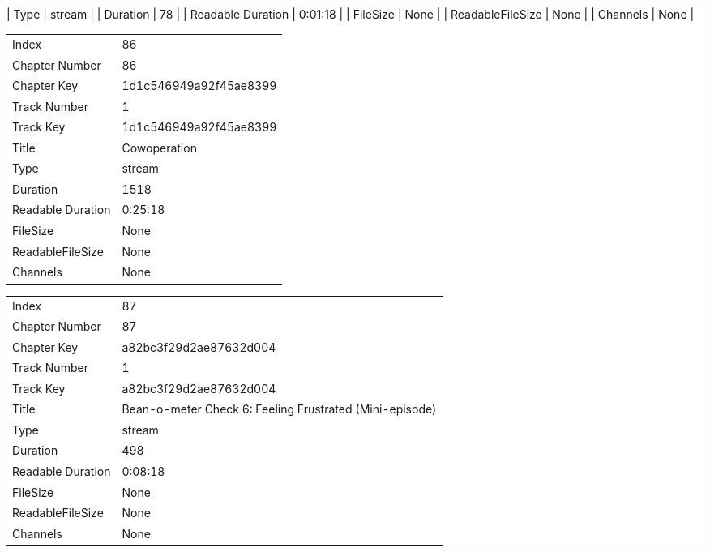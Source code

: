 | Type | stream |
| Duration | 78 |
| Readable Duration | 0:01:18 |
| FileSize | None |
| ReadableFileSize | None |
| Channels | None |

|  |  |
| - | - |
| Index | 86 |
| Chapter Number | 86 |
| Chapter Key | 1d1c546949a92f45ae8399 |
| Track Number | 1 |
| Track Key | 1d1c546949a92f45ae8399 |
| Title | Cowoperation |
| Type | stream |
| Duration | 1518 |
| Readable Duration | 0:25:18 |
| FileSize | None |
| ReadableFileSize | None |
| Channels | None |

|  |  |
| - | - |
| Index | 87 |
| Chapter Number | 87 |
| Chapter Key | a82bc3f29d2ae87632d004 |
| Track Number | 1 |
| Track Key | a82bc3f29d2ae87632d004 |
| Title | Bean-o-meter Check 6: Feeling Frustrated (Mini-episode) |
| Type | stream |
| Duration | 498 |
| Readable Duration | 0:08:18 |
| FileSize | None |
| ReadableFileSize | None |
| Channels | None |
